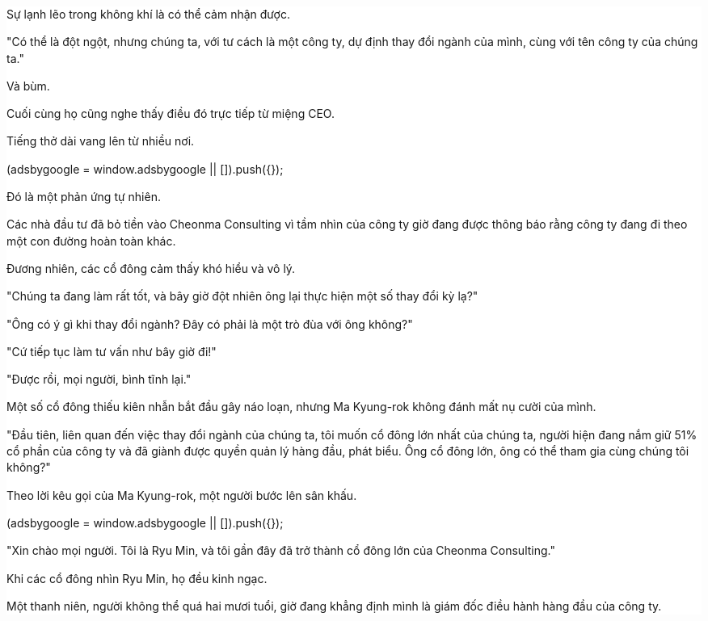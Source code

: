 Sự lạnh lẽo trong không khí là có thể cảm nhận được.

"Có thể là đột ngột, nhưng chúng ta, với tư cách là một công ty, dự định thay đổi ngành của mình, cùng với tên công ty của chúng ta."

Và bùm.

Cuối cùng họ cũng nghe thấy điều đó trực tiếp từ miệng CEO.

Tiếng thở dài vang lên từ nhiều nơi.

(adsbygoogle = window.adsbygoogle || []).push({});

Đó là một phản ứng tự nhiên.

Các nhà đầu tư đã bỏ tiền vào Cheonma Consulting vì tầm nhìn của công ty giờ đang được thông báo rằng công ty đang đi theo một con đường hoàn toàn khác.

Đương nhiên, các cổ đông cảm thấy khó hiểu và vô lý.

"Chúng ta đang làm rất tốt, và bây giờ đột nhiên ông lại thực hiện một số thay đổi kỳ lạ?"

"Ông có ý gì khi thay đổi ngành? Đây có phải là một trò đùa với ông không?"

"Cứ tiếp tục làm tư vấn như bây giờ đi!"

"Được rồi, mọi người, bình tĩnh lại."

Một số cổ đông thiếu kiên nhẫn bắt đầu gây náo loạn, nhưng Ma Kyung-rok không đánh mất nụ cười của mình.

"Đầu tiên, liên quan đến việc thay đổi ngành của chúng ta, tôi muốn cổ đông lớn nhất của chúng ta, người hiện đang nắm giữ 51% cổ phần của công ty và đã giành được quyền quản lý hàng đầu, phát biểu. Ông cổ đông lớn, ông có thể tham gia cùng chúng tôi không?"

Theo lời kêu gọi của Ma Kyung-rok, một người bước lên sân khấu.

(adsbygoogle = window.adsbygoogle || []).push({});

"Xin chào mọi người. Tôi là Ryu Min, và tôi gần đây đã trở thành cổ đông lớn của Cheonma Consulting."

Khi các cổ đông nhìn Ryu Min, họ đều kinh ngạc.

Một thanh niên, người không thể quá hai mươi tuổi, giờ đang khẳng định mình là giám đốc điều hành hàng đầu của công ty.